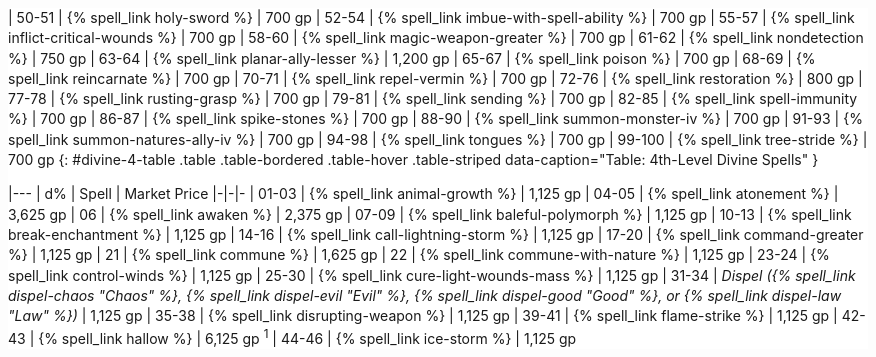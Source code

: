 | 50-51 | {% spell_link holy-sword %} | 700 gp
| 52-54 | {% spell_link imbue-with-spell-ability %} | 700 gp
| 55-57 | {% spell_link inflict-critical-wounds %} | 700 gp
| 58-60 | {% spell_link magic-weapon-greater %} | 700 gp
| 61-62 | {% spell_link nondetection %} | 750 gp
| 63-64 | {% spell_link planar-ally-lesser %} | 1,200 gp
| 65-67 | {% spell_link poison %} | 700 gp
| 68-69 | {% spell_link reincarnate %} | 700 gp
| 70-71 | {% spell_link repel-vermin %} | 700 gp
| 72-76 | {% spell_link restoration %} | 800 gp
| 77-78 | {% spell_link rusting-grasp %} | 700 gp
| 79-81 | {% spell_link sending %} | 700 gp
| 82-85 | {% spell_link spell-immunity %} | 700 gp
| 86-87 | {% spell_link spike-stones %} | 700 gp
| 88-90 | {% spell_link summon-monster-iv %} | 700 gp
| 91-93 | {% spell_link summon-natures-ally-iv %} | 700 gp
| 94-98 | {% spell_link tongues %} | 700 gp
| 99-100 | {% spell_link tree-stride %} | 700 gp
{: #divine-4-table .table .table-bordered .table-hover .table-striped data-caption="Table: 4th-Level Divine Spells" }

|---
| d% | Spell | Market Price
|-|-|-
| 01-03 | {% spell_link animal-growth %} | 1,125 gp
| 04-05 | {% spell_link atonement %} | 3,625 gp
| 06 | {% spell_link awaken %} | 2,375 gp
| 07-09 | {% spell_link baleful-polymorph %} | 1,125 gp
| 10-13 | {% spell_link break-enchantment %} | 1,125 gp
| 14-16 | {% spell_link call-lightning-storm %} | 1,125 gp
| 17-20 | {% spell_link command-greater %} | 1,125 gp
| 21 | {% spell_link commune %} | 1,625 gp
| 22 | {% spell_link commune-with-nature %} | 1,125 gp
| 23-24 | {% spell_link control-winds %} | 1,125 gp
| 25-30 | {% spell_link cure-light-wounds-mass %} | 1,125 gp
| 31-34 | _Dispel ({% spell_link dispel-chaos "Chaos" %}, {% spell_link dispel-evil "Evil" %}, {% spell_link dispel-good "Good" %}, or {% spell_link dispel-law "Law" %})_ | 1,125 gp
| 35-38 | {% spell_link disrupting-weapon %} | 1,125 gp
| 39-41 | {% spell_link flame-strike %} | 1,125 gp
| 42-43 | {% spell_link hallow %} | 6,125 gp <sup>1</sup>
| 44-46 | {% spell_link ice-storm %} | 1,125 gp